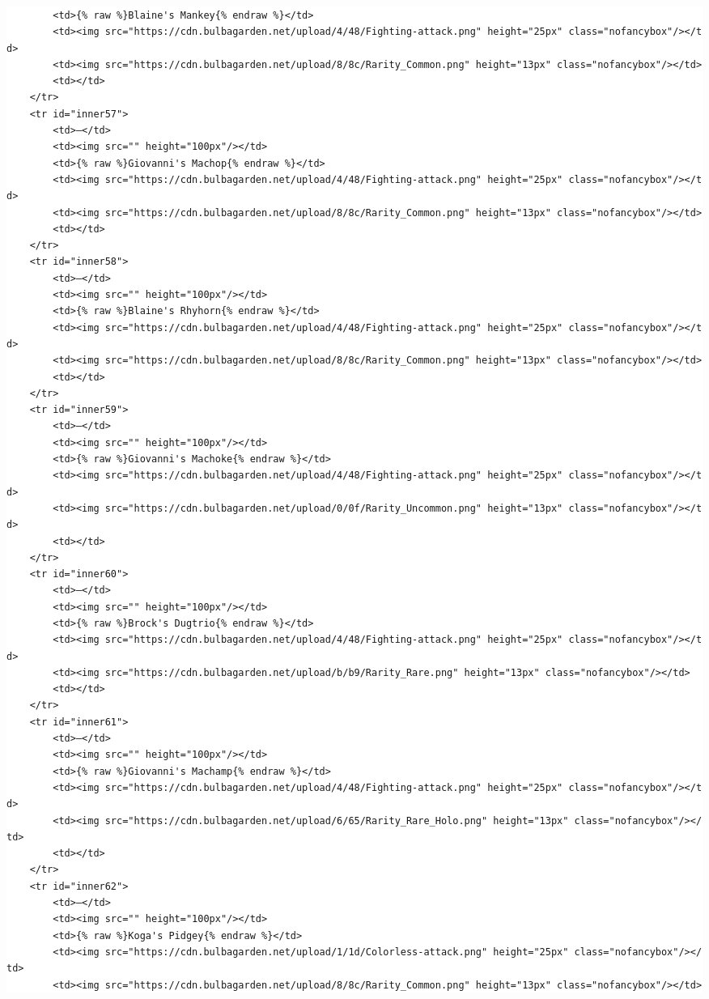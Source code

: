 			<td>{% raw %}Blaine's Mankey{% endraw %}</td>
			<td><img src="https://cdn.bulbagarden.net/upload/4/48/Fighting-attack.png" height="25px" class="nofancybox"/></td>
			<td><img src="https://cdn.bulbagarden.net/upload/8/8c/Rarity_Common.png" height="13px" class="nofancybox"/></td>
			<td></td>
		</tr>
		<tr id="inner57">
			<td>—</td>
			<td><img src="" height="100px"/></td>
			<td>{% raw %}Giovanni's Machop{% endraw %}</td>
			<td><img src="https://cdn.bulbagarden.net/upload/4/48/Fighting-attack.png" height="25px" class="nofancybox"/></td>
			<td><img src="https://cdn.bulbagarden.net/upload/8/8c/Rarity_Common.png" height="13px" class="nofancybox"/></td>
			<td></td>
		</tr>
		<tr id="inner58">
			<td>—</td>
			<td><img src="" height="100px"/></td>
			<td>{% raw %}Blaine's Rhyhorn{% endraw %}</td>
			<td><img src="https://cdn.bulbagarden.net/upload/4/48/Fighting-attack.png" height="25px" class="nofancybox"/></td>
			<td><img src="https://cdn.bulbagarden.net/upload/8/8c/Rarity_Common.png" height="13px" class="nofancybox"/></td>
			<td></td>
		</tr>
		<tr id="inner59">
			<td>—</td>
			<td><img src="" height="100px"/></td>
			<td>{% raw %}Giovanni's Machoke{% endraw %}</td>
			<td><img src="https://cdn.bulbagarden.net/upload/4/48/Fighting-attack.png" height="25px" class="nofancybox"/></td>
			<td><img src="https://cdn.bulbagarden.net/upload/0/0f/Rarity_Uncommon.png" height="13px" class="nofancybox"/></td>
			<td></td>
		</tr>
		<tr id="inner60">
			<td>—</td>
			<td><img src="" height="100px"/></td>
			<td>{% raw %}Brock's Dugtrio{% endraw %}</td>
			<td><img src="https://cdn.bulbagarden.net/upload/4/48/Fighting-attack.png" height="25px" class="nofancybox"/></td>
			<td><img src="https://cdn.bulbagarden.net/upload/b/b9/Rarity_Rare.png" height="13px" class="nofancybox"/></td>
			<td></td>
		</tr>
		<tr id="inner61">
			<td>—</td>
			<td><img src="" height="100px"/></td>
			<td>{% raw %}Giovanni's Machamp{% endraw %}</td>
			<td><img src="https://cdn.bulbagarden.net/upload/4/48/Fighting-attack.png" height="25px" class="nofancybox"/></td>
			<td><img src="https://cdn.bulbagarden.net/upload/6/65/Rarity_Rare_Holo.png" height="13px" class="nofancybox"/></td>
			<td></td>
		</tr>
		<tr id="inner62">
			<td>—</td>
			<td><img src="" height="100px"/></td>
			<td>{% raw %}Koga's Pidgey{% endraw %}</td>
			<td><img src="https://cdn.bulbagarden.net/upload/1/1d/Colorless-attack.png" height="25px" class="nofancybox"/></td>
			<td><img src="https://cdn.bulbagarden.net/upload/8/8c/Rarity_Common.png" height="13px" class="nofancybox"/></td>